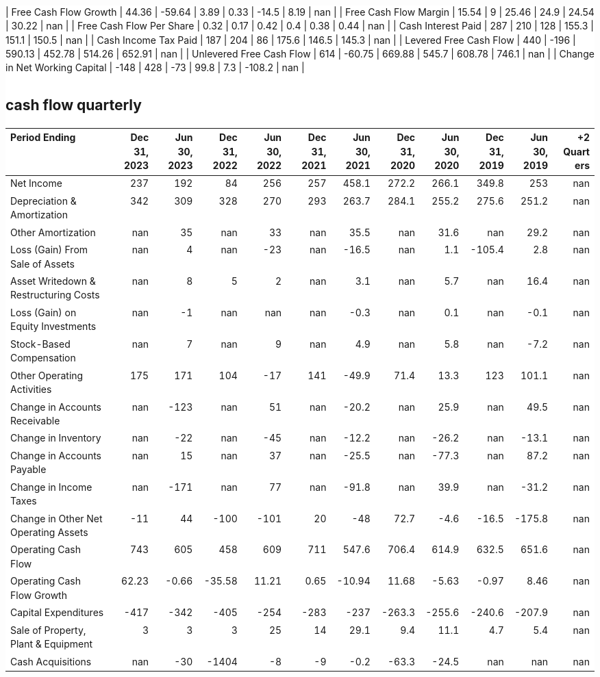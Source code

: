 | Free Cash Flow Growth                 |    44.36 |         -59.64 |           3.89 |           0.33 |         -14.5  |           8.19 |           nan |
| Free Cash Flow Margin                 |    15.54 |           9    |          25.46 |          24.9  |          24.54 |          30.22 |           nan |
| Free Cash Flow Per Share              |     0.32 |           0.17 |           0.42 |           0.4  |           0.38 |           0.44 |           nan |
| Cash Interest Paid                    |   287    |         210    |         128    |         155.3  |         151.1  |         150.5  |           nan |
| Cash Income Tax Paid                  |   187    |         204    |          86    |         175.6  |         146.5  |         145.3  |           nan |
| Levered Free Cash Flow                |   440    |        -196    |         590.13 |         452.78 |         514.26 |         652.91 |           nan |
| Unlevered Free Cash Flow              |   614    |         -60.75 |         669.88 |         545.7  |         608.78 |         746.1  |           nan |
| Change in Net Working Capital         |  -148    |         428    |         -73    |          99.8  |           7.3  |        -108.2  |           nan |

## cash flow quarterly
| Period Ending                         |   Dec 31, 2023 |   Jun 30, 2023 |   Dec 31, 2022 |   Jun 30, 2022 |   Dec 31, 2021 |   Jun 30, 2021 |   Dec 31, 2020 |   Jun 30, 2020 |   Dec 31, 2019 |   Jun 30, 2019 |   +2 Quarters |
|:--------------------------------------|---------------:|---------------:|---------------:|---------------:|---------------:|---------------:|---------------:|---------------:|---------------:|---------------:|--------------:|
| Net Income                            |         237    |         192    |          84    |         256    |         257    |         458.1  |         272.2  |         266.1  |         349.8  |         253    |           nan |
| Depreciation & Amortization           |         342    |         309    |         328    |         270    |         293    |         263.7  |         284.1  |         255.2  |         275.6  |         251.2  |           nan |
| Other Amortization                    |         nan    |          35    |         nan    |          33    |         nan    |          35.5  |         nan    |          31.6  |         nan    |          29.2  |           nan |
| Loss (Gain) From Sale of Assets       |         nan    |           4    |         nan    |         -23    |         nan    |         -16.5  |         nan    |           1.1  |        -105.4  |           2.8  |           nan |
| Asset Writedown & Restructuring Costs |         nan    |           8    |           5    |           2    |         nan    |           3.1  |         nan    |           5.7  |         nan    |          16.4  |           nan |
| Loss (Gain) on Equity Investments     |         nan    |          -1    |         nan    |         nan    |         nan    |          -0.3  |         nan    |           0.1  |         nan    |          -0.1  |           nan |
| Stock-Based Compensation              |         nan    |           7    |         nan    |           9    |         nan    |           4.9  |         nan    |           5.8  |         nan    |          -7.2  |           nan |
| Other Operating Activities            |         175    |         171    |         104    |         -17    |         141    |         -49.9  |          71.4  |          13.3  |         123    |         101.1  |           nan |
| Change in Accounts Receivable         |         nan    |        -123    |         nan    |          51    |         nan    |         -20.2  |         nan    |          25.9  |         nan    |          49.5  |           nan |
| Change in Inventory                   |         nan    |         -22    |         nan    |         -45    |         nan    |         -12.2  |         nan    |         -26.2  |         nan    |         -13.1  |           nan |
| Change in Accounts Payable            |         nan    |          15    |         nan    |          37    |         nan    |         -25.5  |         nan    |         -77.3  |         nan    |          87.2  |           nan |
| Change in Income Taxes                |         nan    |        -171    |         nan    |          77    |         nan    |         -91.8  |         nan    |          39.9  |         nan    |         -31.2  |           nan |
| Change in Other Net Operating Assets  |         -11    |          44    |        -100    |        -101    |          20    |         -48    |          72.7  |          -4.6  |         -16.5  |        -175.8  |           nan |
| Operating Cash Flow                   |         743    |         605    |         458    |         609    |         711    |         547.6  |         706.4  |         614.9  |         632.5  |         651.6  |           nan |
| Operating Cash Flow Growth            |          62.23 |          -0.66 |         -35.58 |          11.21 |           0.65 |         -10.94 |          11.68 |          -5.63 |          -0.97 |           8.46 |           nan |
| Capital Expenditures                  |        -417    |        -342    |        -405    |        -254    |        -283    |        -237    |        -263.3  |        -255.6  |        -240.6  |        -207.9  |           nan |
| Sale of Property, Plant & Equipment   |           3    |           3    |           3    |          25    |          14    |          29.1  |           9.4  |          11.1  |           4.7  |           5.4  |           nan |
| Cash Acquisitions                     |         nan    |         -30    |       -1404    |          -8    |          -9    |          -0.2  |         -63.3  |         -24.5  |         nan    |         nan    |           nan |